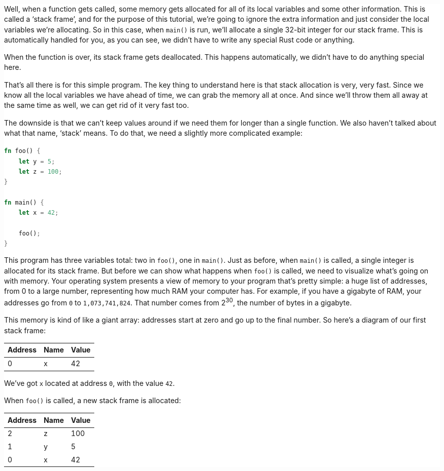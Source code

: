 Well, when a function gets called, some memory gets allocated for all of its local variables and some other information. This is called a ‘stack frame’, and for the purpose of this tutorial, we’re going to ignore the extra information and just consider the local variables we’re allocating. So in this case, when `main()` is run, we’ll allocate a single 32-bit integer for our stack frame. This is automatically handled for you, as you can see, we didn’t have to write any special Rust code or anything.

When the function is over, its stack frame gets deallocated. This happens automatically, we didn’t have to do anything special here.

That’s all there is for this simple program. The key thing to understand here is that stack allocation is very, very fast. Since we know all the local variables we have ahead of time, we can grab the memory all at once. And since we’ll throw them all away at the same time as well, we can get rid of it very fast too.

The downside is that we can’t keep values around if we need them for longer than a single function. We also haven’t talked about what that name, ‘stack’ means. To do that, we need a slightly more complicated example:

```rust
fn foo() {
    let y = 5;
    let z = 100;
}

fn main() {
    let x = 42;

    foo();
}
```

This program has three variables total: two in `foo()`, one in `main()`. Just as before, when `main()` is called, a single integer is allocated for its stack frame. But before we can show what happens when `foo()` is called, we need to visualize what’s going on with memory. Your operating system presents a view of memory to your program that’s pretty simple: a huge list of addresses, from 0 to a large number, representing how much RAM your computer has. For example, if you have a gigabyte of RAM, your addresses go from `0` to `1,073,741,824`. That number comes from 2<sup>30</sup>, the number of bytes in a gigabyte.

This memory is kind of like a giant array: addresses start at zero and go up to the final number. So here’s a diagram of our first stack frame:

| Address | Name | Value |
|---------|------|-------|
| 0       | x    | 42    |

We’ve got `x` located at address `0`, with the value `42`.

When `foo()` is called, a new stack frame is allocated:

| Address | Name | Value |
|---------|------|-------|
| 2       | z    | 100   |
| 1       | y    | 5     |
| 0       | x    | 42    |
